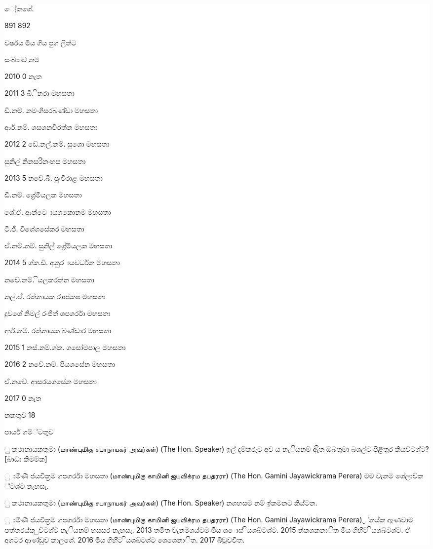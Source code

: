 ෙැ්කශේ.

891 892

වර්ෂය මිය ගිය පුශ ලිත්ට

සංඛ්‍යාව නම

2010 0 නැත

2011 3 බී. ිනරා මහසතා

ඩී.නම්. නමංගිසරබණ්ඩා මහසතා

ආර්.නම්. ශසශනවිරත්න මහසතා

2012 2 ඩේ.නල්.නම්. සුශො මහසතා

සුනිල් නිනසරිනංහස මහසතා

2013 5 නචේ.බී. පුංචිරාළ මහසතා

ඩී.නම්. ශ්‍රේමියලක මහසතා

ශේ.ඒ. ආන්ටෙ ායශකොනම මහසතා

ටී.ජී. විශේශසේකර මහසතා

ඒ.නම්.නම්. සුනිල් ශ්‍රේමියලක මහසතා

2014 5 ශ්ක.ඩී. අනුර ායවර්ධන මහසතා

නචේ.නම්. ියලකරත්න මහසතා

නල්.ඒ. රත්නායක රාාප්කෂ මහසතා

දූවශේ නිමල් රංජිත් ශපශර්රා මහසතා

ආර්.නම්. රත්නායක බණ්ඩාර මහසතා

2015 1 නස්.නම්.ශ්ක. ශසෝමපාල මහසතා

2016 2 නචේ.නම්. පියශසේන මහසතා

ඒ.නචේ. ආසරයශසේන මහසතා

2017 0 නැත

නකතුව 18

පාර්ය ශම්්ටතුව

ු කථානායකතුමා (மாண்புமிகு சபாநாயகர் அவர்கள்) (The Hon. Speaker) ඉල් දම්කරුට අව ය නැියනම් ඇිත ඔබතුමා බශල්ට පිළිතුර කියව්ටශ්ට? [බාධා කිමම්ක]

ු ාමිණී ජයවික්‍රම ගපගර්රා මහසතා (மாண்புமிகு காமினி ஜயவிக்ரம தபதரரா) (The Hon. Gamini Jayawickrama Perera) මම වැනම ශේලාව්ක ්ටශ්ට නැහසැ.

ු කථානායකතුමා (மாண்புமிகு சபாநாயகர் அவர்கள்) (The Hon. Speaker) නශහසම නම් ඉ්කමනට කිය්ටන.

ු ාමිණී ජයවික්‍රම ගපගර්රා මහසතා (மாண்புமிகு காமினி ஜயவிக்ரம தபதரரா) (The Hon. Gamini Jayawickrama Perera) ්‍ර ්නය්ක ඇණවාම පත්තරය්ක ුව්ටශ්ට නැියනම් හසසර නැහසැ. 2013 තමිත වැනමශය්ටම මිය ශ ොස් ියශබ්ටශ්ට. 2015 න්කශකනාිත මිය ගිහි්ට ියශබ්ටශ්ට. ඒ අශටර ආණ්ඩුව කාලශේ. 2016 මිය ගිහි්ට ියශබ්ටශ්ට ශෙශෙනාිත. 2017 බි්ටුවවිත.

